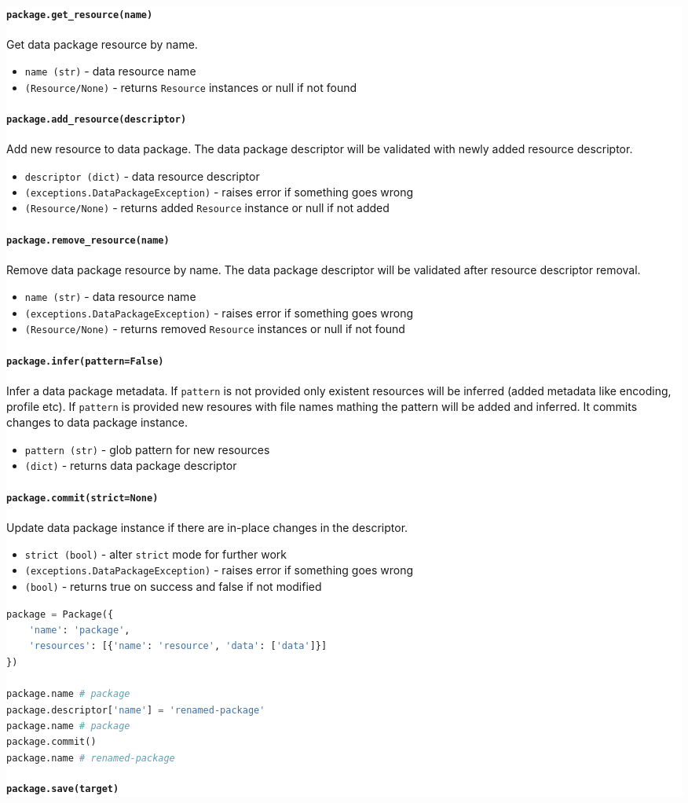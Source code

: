 #### `package.get_resource(name)`

Get data package resource by name.

- `name (str)` - data resource name
- `(Resource/None)` - returns `Resource` instances or null if not found

#### `package.add_resource(descriptor)`

Add new resource to data package. The data package descriptor will be validated  with newly added resource descriptor.

- `descriptor (dict)` - data resource descriptor
- `(exceptions.DataPackageException)` - raises error if something goes wrong
- `(Resource/None)` - returns added `Resource` instance or null if not added

#### `package.remove_resource(name)`

Remove data package resource by name. The data package descriptor will be validated after resource descriptor removal.

- `name (str)` - data resource name
- `(exceptions.DataPackageException)` - raises error if something goes wrong
- `(Resource/None)` - returns removed `Resource` instances or null if not found


#### `package.infer(pattern=False)`

Infer a data package metadata. If `pattern` is not provided only existent resources will be inferred (added metadata like encoding, profile etc). If `pattern` is provided new resoures with file names mathing the pattern will be added and inferred. It commits changes to data package instance.

- `pattern (str)` - glob pattern for new resources
- `(dict)` - returns data package descriptor

#### `package.commit(strict=None)`

Update data package instance if there are in-place changes in the descriptor.

- `strict (bool)` - alter `strict` mode for further work
- `(exceptions.DataPackageException)` - raises error if something goes wrong
- `(bool)` - returns true on success and false if not modified

```python
package = Package({
    'name': 'package',
    'resources': [{'name': 'resource', 'data': ['data']}]
})

package.name # package
package.descriptor['name'] = 'renamed-package'
package.name # package
package.commit()
package.name # renamed-package
```

#### `package.save(target)`
